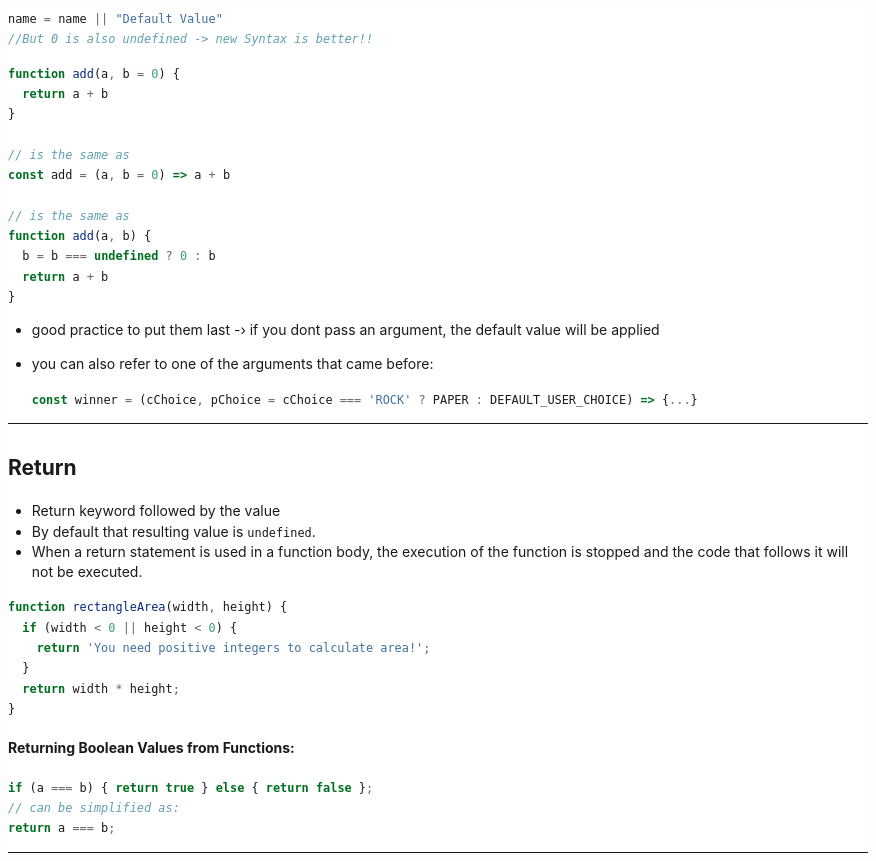```js
name = name || "Default Value"
//But 0 is also undefined -> new Syntax is better!!
```



```js
function add(a, b = 0) {
  return a + b
}

// is the same as
const add = (a, b = 0) => a + b

// is the same as
function add(a, b) {
  b = b === undefined ? 0 : b
  return a + b
}
```

- good practice to put them last -› if you dont pass an argument, the default value will be applied

- you can also refer to one of the arguments that came before:

  ```js
  const winner = (cChoice, pChoice = cChoice === 'ROCK' ? PAPER : DEFAULT_USER_CHOICE) => {...}
  ```

------

## Return

- Return keyword followed by the value
- By default that resulting value is `undefined`.
- When a return statement is used in a function body, the execution of the function is stopped and the code that follows it will not be executed.

```js
function rectangleArea(width, height) {
  if (width < 0 || height < 0) {
    return 'You need positive integers to calculate area!';
  }
  return width * height;
}
```

#### Returning Boolean Values from Functions:

```js
if (a === b) { return true } else { return false };
// can be simplified as:
return a === b;  
```

------

